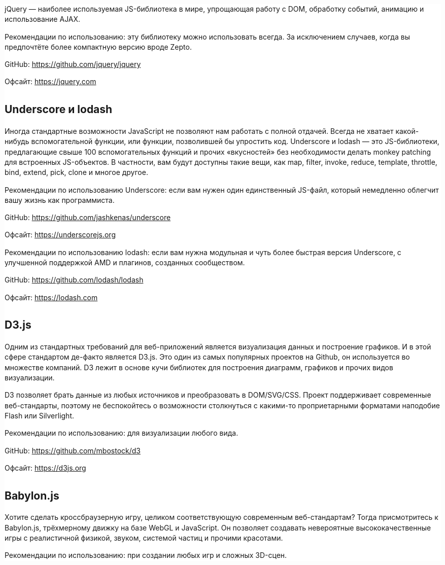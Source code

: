 jQuery — наиболее используемая JS-библиотека в мире, упрощающая работу с DOM, обработку событий, анимацию и использование AJAX.

Рекомендации по использованию: эту библиотеку можно использовать всегда. За исключением случаев, когда вы предпочтёте более компактную версию вроде Zepto.

GitHub: https://github.com/jquery/jquery

Офсайт: https://jquery.com

## Underscore и lodash

Иногда стандартные возможности JavaScript не позволяют нам работать с полной отдачей. Всегда не хватает какой-нибудь вспомогательной функции, или функции, позволившей бы упростить код. Underscore и lodash — это JS-библиотеки, предлагающие свыше 100 вспомогательных функций и прочих «вкусностей» без необходимости делать monkey patching для встроенных JS-объектов. В частности, вам будут доступны такие вещи, как map, filter, invoke, reduce, template, throttle, bind, extend, pick, clone и многое другое.

Рекомендации по использованию Underscore: если вам нужен один единственный JS-файл, который немедленно облегчит вашу жизнь как программиста.

GitHub: https://github.com/jashkenas/underscore

Офсайт: https://underscorejs.org

Рекомендации по использованию lodash: если вам нужна модульная и чуть более быстрая версия Underscore, с улучшенной поддержкой AMD и плагинов, созданных сообществом.

GitHub: https://github.com/lodash/lodash

Офсайт: https://lodash.com

## D3.js

Одним из стандартных требований для веб-приложений является визуализация данных и построение графиков. И в этой сфере стандартом де-факто является D3.js. Это один из самых популярных проектов на Github, он используется во множестве компаний. D3 лежит в основе кучи библиотек для построения диаграмм, графиков и прочих видов визуализации.

D3 позволяет брать данные из любых источников и преобразовать в DOM/SVG/CSS. Проект поддерживает современные веб-стандарты, поэтому не беспокойтесь о возможности столкнуться с какими-то проприетарными форматами наподобие Flash или Silverlight.

Рекомендации по использованию: для визуализации любого вида.

GitHub: https://github.com/mbostock/d3

Офсайт: https://d3js.org

## Babylon.js

Хотите сделать кроссбраузерную игру, целиком соответствующую современным веб-стандартам? Тогда присмотритесь к Babylon.js, трёхмерному движку на базе WebGL и JavaScript. Он позволяет создавать невероятные высококачественные игры с реалистичной физикой, звуком, системой частиц и прочими красотами.

Рекомендации по использованию: при создании любых игр и сложных 3D-сцен.
